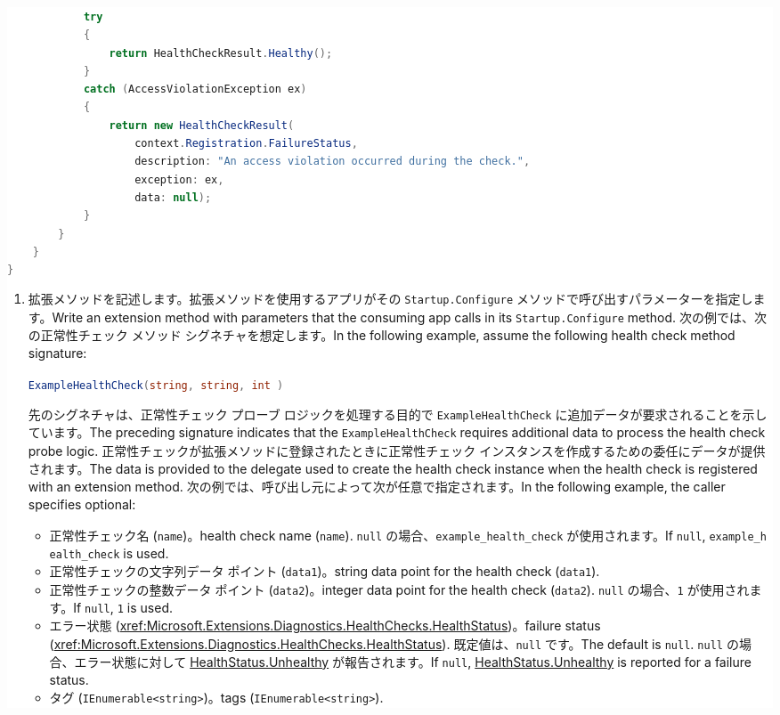    ```csharp
               try
               {
                   return HealthCheckResult.Healthy();
               }
               catch (AccessViolationException ex)
               {
                   return new HealthCheckResult(
                       context.Registration.FailureStatus,
                       description: "An access violation occurred during the check.",
                       exception: ex,
                       data: null);
               }
           }
       }
   }
   ```

1. <span data-ttu-id="7c7b9-343">拡張メソッドを記述します。拡張メソッドを使用するアプリがその `Startup.Configure` メソッドで呼び出すパラメーターを指定します。</span><span class="sxs-lookup"><span data-stu-id="7c7b9-343">Write an extension method with parameters that the consuming app calls in its `Startup.Configure` method.</span></span> <span data-ttu-id="7c7b9-344">次の例では、次の正常性チェック メソッド シグネチャを想定します。</span><span class="sxs-lookup"><span data-stu-id="7c7b9-344">In the following example, assume the following health check method signature:</span></span>

   ```csharp
   ExampleHealthCheck(string, string, int )
   ```

   <span data-ttu-id="7c7b9-345">先のシグネチャは、正常性チェック プローブ ロジックを処理する目的で `ExampleHealthCheck` に追加データが要求されることを示しています。</span><span class="sxs-lookup"><span data-stu-id="7c7b9-345">The preceding signature indicates that the `ExampleHealthCheck` requires additional data to process the health check probe logic.</span></span> <span data-ttu-id="7c7b9-346">正常性チェックが拡張メソッドに登録されたときに正常性チェック インスタンスを作成するための委任にデータが提供されます。</span><span class="sxs-lookup"><span data-stu-id="7c7b9-346">The data is provided to the delegate used to create the health check instance when the health check is registered with an extension method.</span></span> <span data-ttu-id="7c7b9-347">次の例では、呼び出し元によって次が任意で指定されます。</span><span class="sxs-lookup"><span data-stu-id="7c7b9-347">In the following example, the caller specifies optional:</span></span>

   * <span data-ttu-id="7c7b9-348">正常性チェック名 (`name`)。</span><span class="sxs-lookup"><span data-stu-id="7c7b9-348">health check name (`name`).</span></span> <span data-ttu-id="7c7b9-349">`null` の場合、`example_health_check` が使用されます。</span><span class="sxs-lookup"><span data-stu-id="7c7b9-349">If `null`, `example_health_check` is used.</span></span>
   * <span data-ttu-id="7c7b9-350">正常性チェックの文字列データ ポイント (`data1`)。</span><span class="sxs-lookup"><span data-stu-id="7c7b9-350">string data point for the health check (`data1`).</span></span>
   * <span data-ttu-id="7c7b9-351">正常性チェックの整数データ ポイント (`data2`)。</span><span class="sxs-lookup"><span data-stu-id="7c7b9-351">integer data point for the health check (`data2`).</span></span> <span data-ttu-id="7c7b9-352">`null` の場合、`1` が使用されます。</span><span class="sxs-lookup"><span data-stu-id="7c7b9-352">If `null`, `1` is used.</span></span>
   * <span data-ttu-id="7c7b9-353">エラー状態 (<xref:Microsoft.Extensions.Diagnostics.HealthChecks.HealthStatus>)。</span><span class="sxs-lookup"><span data-stu-id="7c7b9-353">failure status (<xref:Microsoft.Extensions.Diagnostics.HealthChecks.HealthStatus>).</span></span> <span data-ttu-id="7c7b9-354">既定値は、`null` です。</span><span class="sxs-lookup"><span data-stu-id="7c7b9-354">The default is `null`.</span></span> <span data-ttu-id="7c7b9-355">`null` の場合、エラー状態に対して [HealthStatus.Unhealthy](xref:Microsoft.Extensions.Diagnostics.HealthChecks.HealthStatus) が報告されます。</span><span class="sxs-lookup"><span data-stu-id="7c7b9-355">If `null`, [HealthStatus.Unhealthy](xref:Microsoft.Extensions.Diagnostics.HealthChecks.HealthStatus) is reported for a failure status.</span></span>
   * <span data-ttu-id="7c7b9-356">タグ (`IEnumerable<string>`)。</span><span class="sxs-lookup"><span data-stu-id="7c7b9-356">tags (`IEnumerable<string>`).</span></span>
